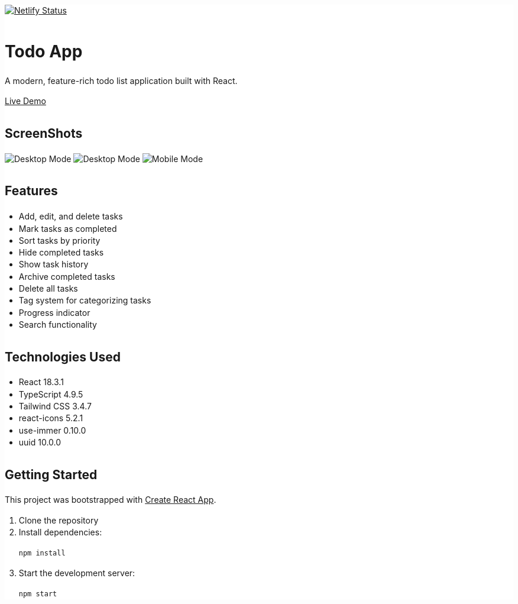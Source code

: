 [![Netlify Status](https://api.netlify.com/api/v1/badges/340a35c1-e3bc-4d19-9a97-2e245745c4af/deploy-status)](https://app.netlify.com/sites/jb-dev-todo-app/deploys)

# Todo App

A modern, feature-rich todo list application built with React.

[Live Demo](https://jb-dev-todo-app.netlify.app/)

## ScreenShots

<img src="assets/screenshots/Screenshot 2024-08-05 at 3.21.00 PM.png" alt="Desktop Mode" width="600" />
<img src="assets/screenshots/Screenshot 2024-08-05 at 3.21.16 PM.png" alt="Desktop Mode" width="600" />
<img src="assets/screenshots/Screenshot 2024-08-05 at 3.22.23 PM.png" alt="Mobile Mode" width="200" />

## Features

- Add, edit, and delete tasks
- Mark tasks as completed
- Sort tasks by priority
- Hide completed tasks
- Show task history
- Archive completed tasks
- Delete all tasks
- Tag system for categorizing tasks
- Progress indicator
- Search functionality

## Technologies Used

- React 18.3.1
- TypeScript 4.9.5
- Tailwind CSS 3.4.7
- react-icons 5.2.1
- use-immer 0.10.0
- uuid 10.0.0

## Getting Started

This project was bootstrapped with [Create React App](https://github.com/facebook/create-react-app).

1. Clone the repository
2. Install dependencies:
   ```
   npm install
   ```
3. Start the development server:
   ```
   npm start
   ```
